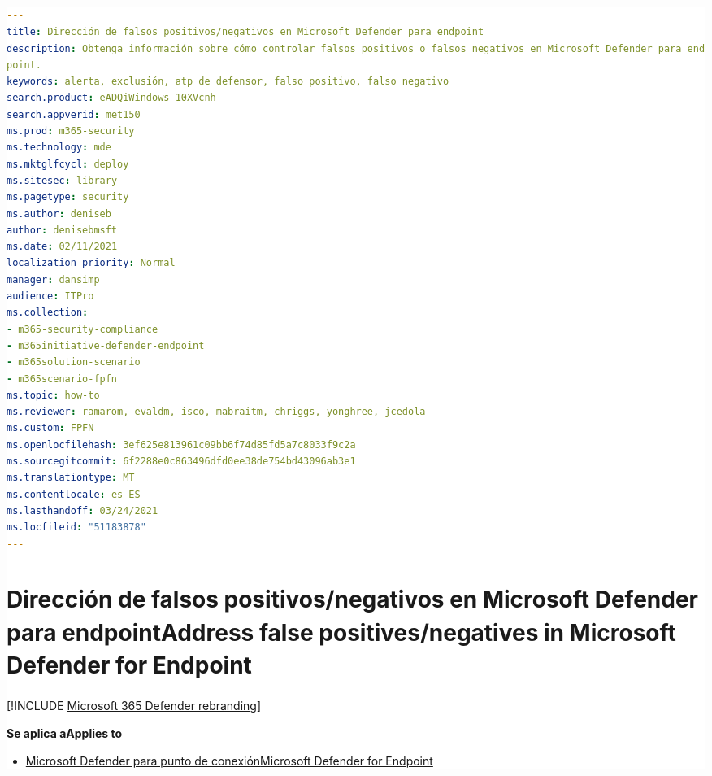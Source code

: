 ```yaml
---
title: Dirección de falsos positivos/negativos en Microsoft Defender para endpoint
description: Obtenga información sobre cómo controlar falsos positivos o falsos negativos en Microsoft Defender para endpoint.
keywords: alerta, exclusión, atp de defensor, falso positivo, falso negativo
search.product: eADQiWindows 10XVcnh
search.appverid: met150
ms.prod: m365-security
ms.technology: mde
ms.mktglfcycl: deploy
ms.sitesec: library
ms.pagetype: security
ms.author: deniseb
author: denisebmsft
ms.date: 02/11/2021
localization_priority: Normal
manager: dansimp
audience: ITPro
ms.collection:
- m365-security-compliance
- m365initiative-defender-endpoint
- m365solution-scenario
- m365scenario-fpfn
ms.topic: how-to
ms.reviewer: ramarom, evaldm, isco, mabraitm, chriggs, yonghree, jcedola
ms.custom: FPFN
ms.openlocfilehash: 3ef625e813961c09bb6f74d85fd5a7c8033f9c2a
ms.sourcegitcommit: 6f2288e0c863496dfd0ee38de754bd43096ab3e1
ms.translationtype: MT
ms.contentlocale: es-ES
ms.lasthandoff: 03/24/2021
ms.locfileid: "51183878"
---
```

# <a name="address-false-positivesnegatives-in-microsoft-defender-for-endpoint"></a><span data-ttu-id="926c9-104">Dirección de falsos positivos/negativos en Microsoft Defender para endpoint</span><span class="sxs-lookup"><span data-stu-id="926c9-104">Address false positives/negatives in Microsoft Defender for Endpoint</span></span>

[!INCLUDE [Microsoft 365 Defender rebranding](../../includes/microsoft-defender.md)]

<span data-ttu-id="926c9-105">**Se aplica a**</span><span class="sxs-lookup"><span data-stu-id="926c9-105">**Applies to**</span></span>

- [<span data-ttu-id="926c9-106">Microsoft Defender para punto de conexión</span><span class="sxs-lookup"><span data-stu-id="926c9-106">Microsoft Defender for Endpoint</span></span>](https://go.microsoft.com/fwlink/p/?linkid=2146806)
